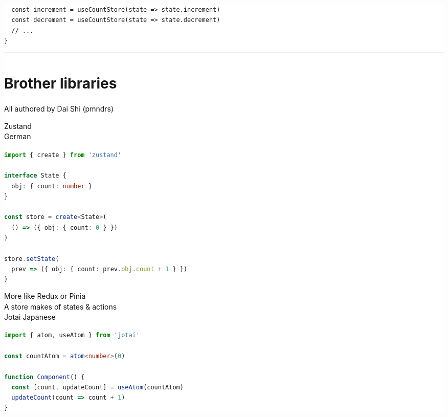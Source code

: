 ```tsx {*}{class:'!children:text-[9px]/1'}
  const increment = useCountStore(state => state.increment)
  const decrement = useCountStore(state => state.decrement)
  // ...
}
```

</div>
</div>



---

# Brother libraries

All authored by Dai Shi (pmndrs)

<div grid="~ cols-3 gap2">

<div flex="~ col">
<div mb2 flex>Zustand<div v-click="7" ml4 font-hand text-teal rotate--5 scale-120>German</div></div>

```ts {*}{class:'!children:text-[9px]/1'}
import { create } from 'zustand'

interface State {
  obj: { count: number }
}

const store = create<State>(
  () => ({ obj: { count: 0 } })
)

store.setState(
  prev => ({ obj: { count: prev.obj.count + 1 } })
)
```

<div mt2 flex="~ col gap1 items-center">
<div v-click>More like Redux or Pinia</div>
<div v-click>A store makes of states & actions</div>
</div>

</div>

<div flex="~ col">
<div mb2 flex>Jotai <span v-click="8" ml4 font-hand text-teal rotate--5 scale-120>Japanese</span></div>

```ts {*}{class:'!children:text-[9px]/1'}
import { atom, useAtom } from 'jotai'

const countAtom = atom<number>(0)

function Component() {
  const [count, updateCount] = useAtom(countAtom)
  updateCount(count => count + 1)
}
```
